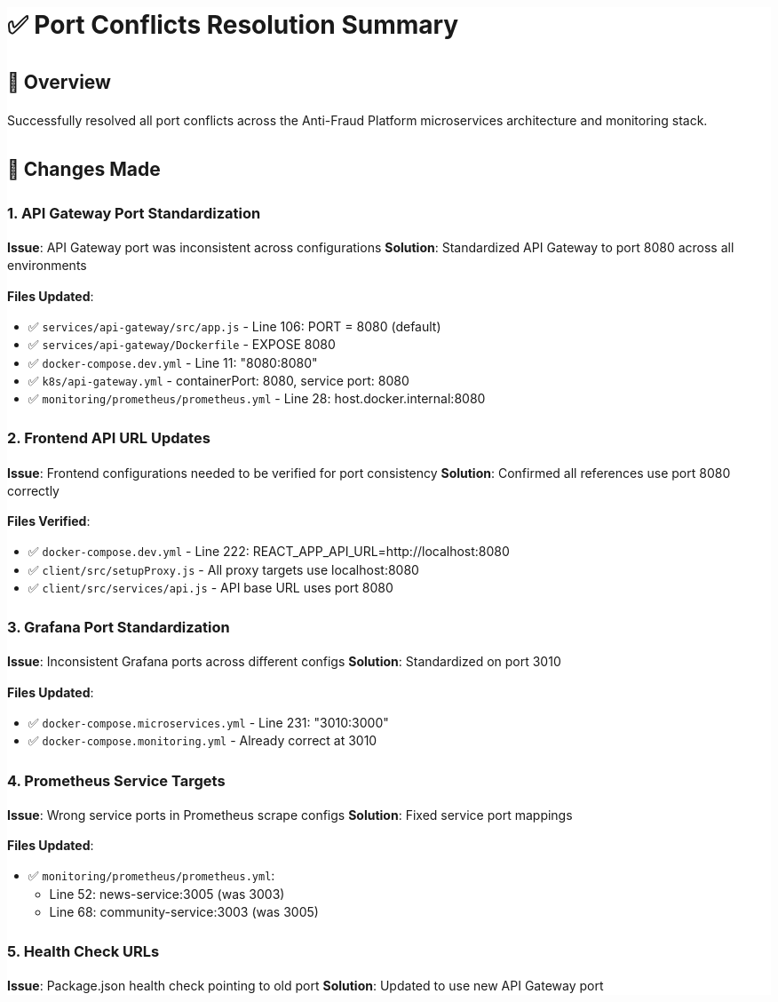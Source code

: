 # ✅ Port Conflicts Resolution Summary

## 🎯 Overview
Successfully resolved all port conflicts across the Anti-Fraud Platform microservices architecture and monitoring stack.

## 🔧 Changes Made

### 1. API Gateway Port Standardization
**Issue**: API Gateway port was inconsistent across configurations
**Solution**: Standardized API Gateway to port 8080 across all environments

**Files Updated**:
- ✅ `services/api-gateway/src/app.js` - Line 106: PORT = 8080 (default)
- ✅ `services/api-gateway/Dockerfile` - EXPOSE 8080
- ✅ `docker-compose.dev.yml` - Line 11: "8080:8080"
- ✅ `k8s/api-gateway.yml` - containerPort: 8080, service port: 8080
- ✅ `monitoring/prometheus/prometheus.yml` - Line 28: host.docker.internal:8080

### 2. Frontend API URL Updates
**Issue**: Frontend configurations needed to be verified for port consistency
**Solution**: Confirmed all references use port 8080 correctly

**Files Verified**:
- ✅ `docker-compose.dev.yml` - Line 222: REACT_APP_API_URL=http://localhost:8080
- ✅ `client/src/setupProxy.js` - All proxy targets use localhost:8080
- ✅ `client/src/services/api.js` - API base URL uses port 8080

### 3. Grafana Port Standardization
**Issue**: Inconsistent Grafana ports across different configs
**Solution**: Standardized on port 3010

**Files Updated**:
- ✅ `docker-compose.microservices.yml` - Line 231: "3010:3000"
- ✅ `docker-compose.monitoring.yml` - Already correct at 3010

### 4. Prometheus Service Targets
**Issue**: Wrong service ports in Prometheus scrape configs
**Solution**: Fixed service port mappings

**Files Updated**:
- ✅ `monitoring/prometheus/prometheus.yml`:
  - Line 52: news-service:3005 (was 3003)
  - Line 68: community-service:3003 (was 3005)

### 5. Health Check URLs
**Issue**: Package.json health check pointing to old port
**Solution**: Updated to use new API Gateway port
